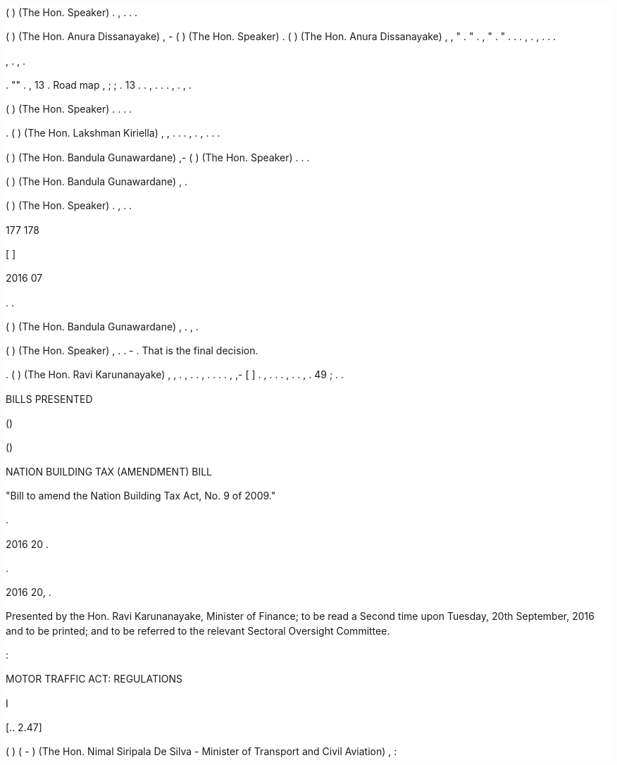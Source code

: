 ( ) (The Hon. Speaker) . , . . .

( ) (The Hon. Anura Dissanayake) , - ( ) (The Hon. Speaker) . ( ) (The Hon. Anura Dissanayake) , , " . " . , " . " . . . , . , . . .

, . , .

. "" . , 13 . Road map , ; ; . 13 . . , . . . , . , .

( ) (The Hon. Speaker) . . . .

. ( ) (The Hon. Lakshman Kiriella) , , . . . , . , . . .

( ) (The Hon. Bandula Gunawardane) ,- ( ) (The Hon. Speaker) . . .

( ) (The Hon. Bandula Gunawardane) , .

( ) (The Hon. Speaker) . , . .

177 178

[ ]

2016 07

. .

( ) (The Hon. Bandula Gunawardane) , . , .

( ) (The Hon. Speaker) , . . - . That is the final decision.

. ( ) (The Hon. Ravi Karunanayake) , , . , . . , . . . . , ,- [ ] . , . . . , . . , . 49 ; . .

BILLS PRESENTED

()

()

NATION BUILDING TAX (AMENDMENT) BILL

"Bill to amend the Nation Building Tax Act, No. 9 of 2009."

.

2016 20 .

.

2016 20, .

Presented by the Hon. Ravi Karunanayake, Minister of Finance; to be read a Second time upon Tuesday, 20th September, 2016 and to be printed; and to be referred to the relevant Sectoral Oversight Committee.

:

MOTOR TRAFFIC ACT: REGULATIONS

I

[.. 2.47]

( ) ( - ) (The Hon. Nimal Siripala De Silva - Minister of Transport and Civil Aviation) , :
